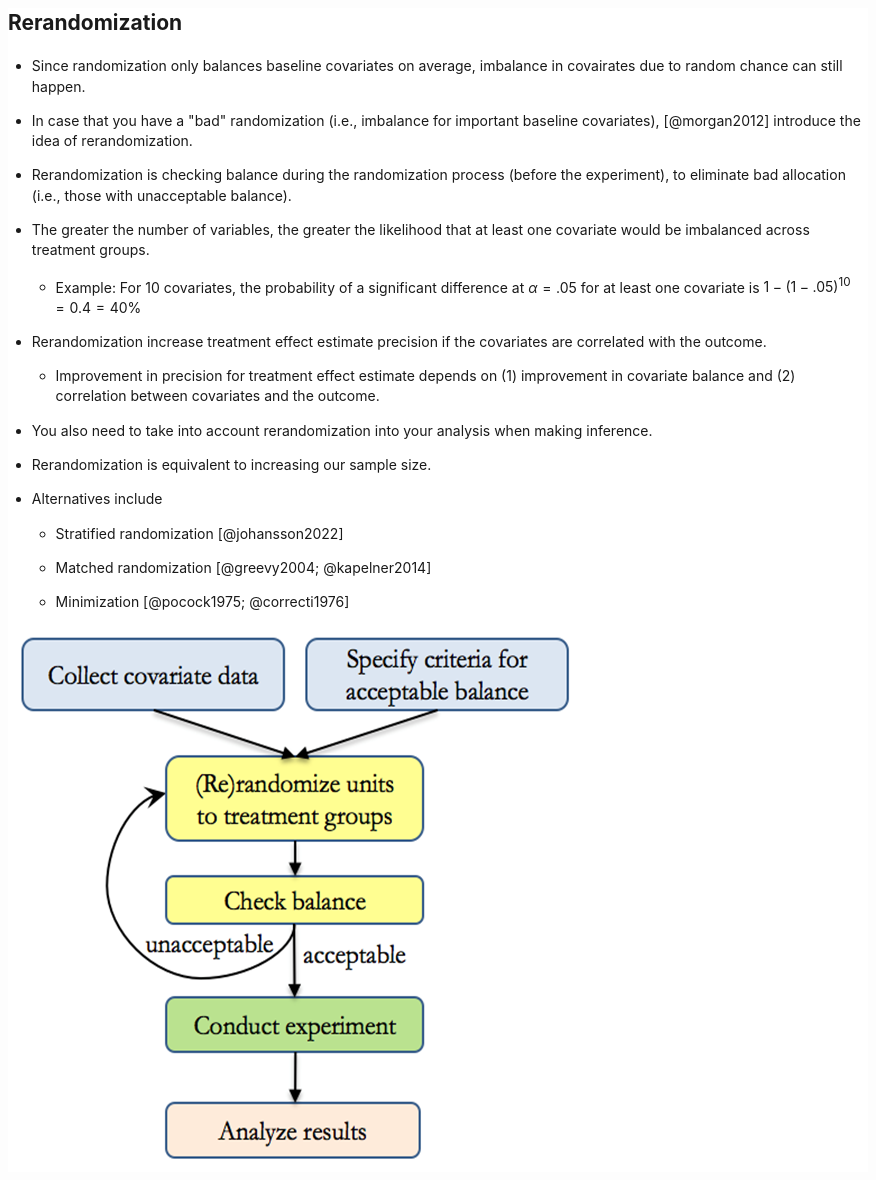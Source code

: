 ## Rerandomization

-   Since randomization only balances baseline covariates on average, imbalance in covairates due to random chance can still happen.

-   In case that you have a "bad" randomization (i.e., imbalance for important baseline covariates), [@morgan2012] introduce the idea of rerandomization.

-   Rerandomization is checking balance during the randomization process (before the experiment), to eliminate bad allocation (i.e., those with unacceptable balance).

-   The greater the number of variables, the greater the likelihood that at least one covariate would be imbalanced across treatment groups.

    -   Example: For 10 covariates, the probability of a significant difference at $\alpha = .05$ for at least one covariate is $1 - (1-.05)^{10} = 0.4 = 40\%$

-   Rerandomization increase treatment effect estimate precision if the covariates are correlated with the outcome.

    -   Improvement in precision for treatment effect estimate depends on (1) improvement in covariate balance and (2) correlation between covariates and the outcome.

-   You also need to take into account rerandomization into your analysis when making inference.

-   Rerandomization is equivalent to increasing our sample size.

-   Alternatives include

    -   Stratified randomization [@johansson2022]

    -   Matched randomization [@greevy2004; @kapelner2014]

    -   Minimization [@pocock1975; @correcti1976]

[![Figure from USC Schaeffer Center](images/The-Randomization-Procedure.png)](https://healthpolicy.usc.edu/evidence-base/rerandomization-what-is-it-and-why-should-you-use-it-for-random-assignment/)
